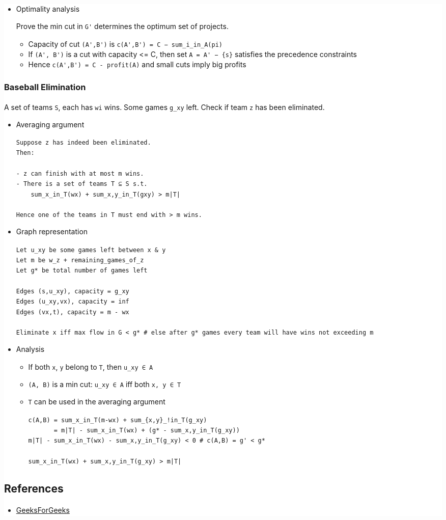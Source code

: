 - Optimality analysis

	Prove the min cut in `G'` determines the optimum set of projects.  
	
	- Capacity of cut `(A',B')` is `c(A',B') = C − sum_i_in_A(pi)`
	- If `(A', B')` is a cut with capacity <= C, then set `A = A' − {s}` satisfies the precedence constraints
	- Hence `c(A',B') = C - profit(A)` and small cuts imply big profits

### __Baseball Elimination__

A set of teams `S`, each has `wi` wins. Some games `g_xy` left. Check if team `z` has been eliminated.

- Averaging argument

	```
	Suppose z has indeed been eliminated. 
	Then:

	- z can finish with at most m wins.
	- There is a set of teams T ⊆ S s.t. 
		sum_x_in_T(wx) + sum_x,y_in_T(gxy) > m|T|

	Hence one of the teams in T must end with > m wins.

	```

- Graph representation

	```
	Let u_xy be some games left between x & y
	Let m be w_z + remaining_games_of_z
	Let g* be total number of games left

	Edges (s,u_xy), capacity = g_xy
	Edges (u_xy,vx), capacity = inf
	Edges (vx,t), capacity = m - wx

	Eliminate x iff max flow in G < g* # else after g* games every team will have wins not exceeding m
	```

- Analysis
	- If both `x`, `y` belong to `T`, then `u_xy ∈ A`
	- `(A, B)` is a min cut: `u_xy ∈ A` iff both `x, y ∈ T`
	- `T` can be used in the averaging argument   

		```
		c(A,B) = sum_x_in_T(m-wx) + sum_{x,y}_!in_T(g_xy)
			   = m|T| - sum_x_in_T(wx) + (g* - sum_x,y_in_T(g_xy))
		m|T| - sum_x_in_T(wx) - sum_x,y_in_T(g_xy) < 0 # c(A,B) = g' < g*

		sum_x_in_T(wx) + sum_x,y_in_T(g_xy) > m|T|
		```

## References
* [GeeksForGeeks](http://www.geeksforgeeks.org/ford-fulkerson-algorithm-for-maximum-flow-problem/)





















